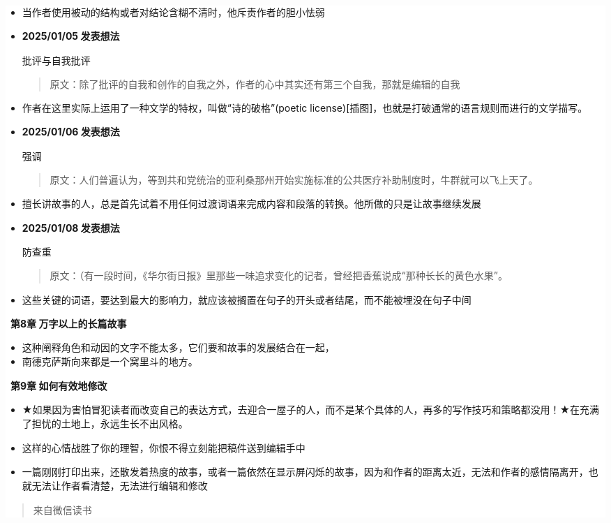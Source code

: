- 当作者使用被动的结构或者对结论含糊不清时，他斥责作者的胆小怯弱

- **2025/01/05 发表想法**

  批评与自我批评

  > 原文：除了批评的自我和创作的自我之外，作者的心中其实还有第三个自我，那就是编辑的自我

- 作者在这里实际上运用了一种文学的特权，叫做“诗的破格”(poetic license)[插图]，也就是打破通常的语言规则而进行的文学描写。

- **2025/01/06 发表想法**

  强调

  > 原文：人们普遍认为，等到共和党统治的亚利桑那州开始实施标准的公共医疗补助制度时，牛群就可以飞上天了。

- 擅长讲故事的人，总是首先试着不用任何过渡词语来完成内容和段落的转换。他所做的只是让故事继续发展

- **2025/01/08 发表想法**

  防查重

  > 原文：（有一段时间，《华尔街日报》里那些一味追求变化的记者，曾经把香蕉说成“那种长长的黄色水果”。

- 这些关键的词语，要达到最大的影响力，就应该被搁置在句子的开头或者结尾，而不能被埋没在句子中间

 **第8章 万字以上的长篇故事**

- 这种阐释角色和动因的文字不能太多，它们要和故事的发展结合在一起，
- 南德克萨斯向来都是一个窝里斗的地方。

 **第9章 如何有效地修改**

- ★如果因为害怕冒犯读者而改变自己的表达方式，去迎合一屋子的人，而不是某个具体的人，再多的写作技巧和策略都没用！★在充满了担忧的土地上，永远生长不出风格。

- 这样的心情战胜了你的理智，你恨不得立刻能把稿件送到编辑手中

- 一篇刚刚打印出来，还散发着热度的故事，或者一篇依然在显示屏闪烁的故事，因为和作者的距离太近，无法和作者的感情隔离开，也就无法让作者看清楚，无法进行编辑和修改

> 来自微信读书

